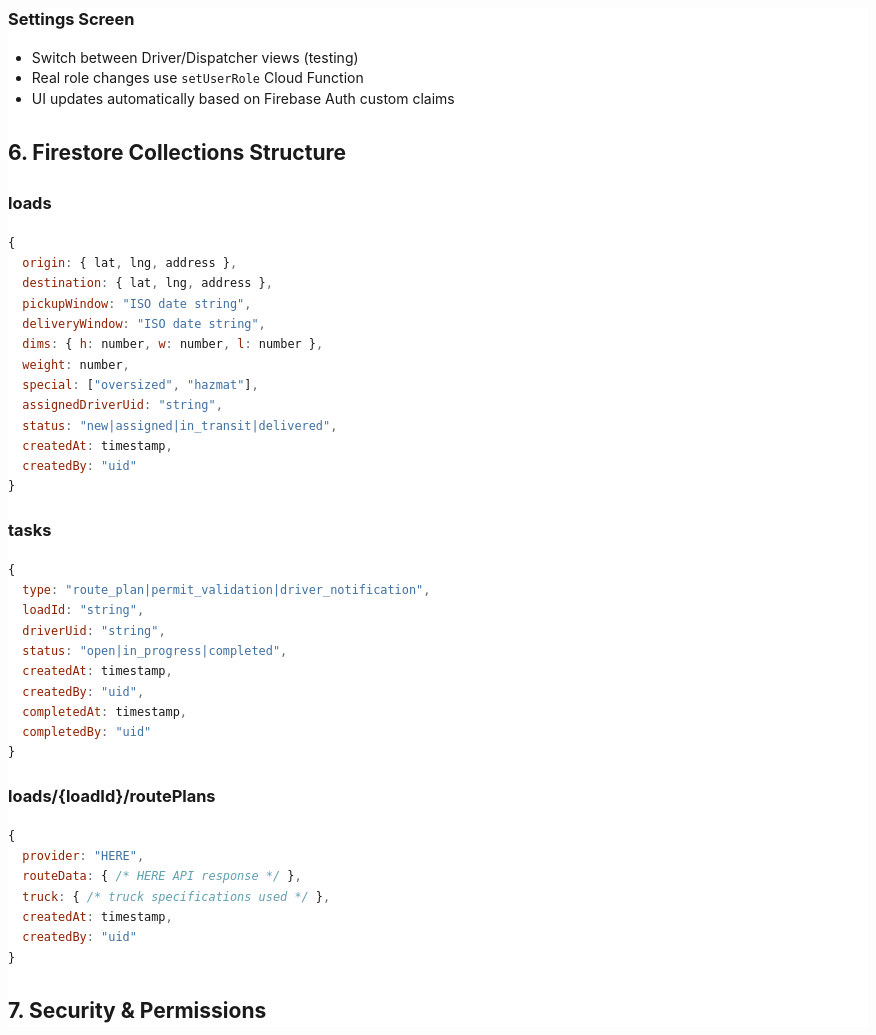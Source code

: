 ### Settings Screen
- Switch between Driver/Dispatcher views (testing)
- Real role changes use `setUserRole` Cloud Function
- UI updates automatically based on Firebase Auth custom claims

## 6. Firestore Collections Structure

### loads
```javascript
{
  origin: { lat, lng, address },
  destination: { lat, lng, address },
  pickupWindow: "ISO date string",
  deliveryWindow: "ISO date string", 
  dims: { h: number, w: number, l: number },
  weight: number,
  special: ["oversized", "hazmat"],
  assignedDriverUid: "string",
  status: "new|assigned|in_transit|delivered",
  createdAt: timestamp,
  createdBy: "uid"
}
```

### tasks
```javascript
{
  type: "route_plan|permit_validation|driver_notification",
  loadId: "string",
  driverUid: "string",
  status: "open|in_progress|completed",
  createdAt: timestamp,
  createdBy: "uid",
  completedAt: timestamp,
  completedBy: "uid"
}
```

### loads/{loadId}/routePlans
```javascript
{
  provider: "HERE",
  routeData: { /* HERE API response */ },
  truck: { /* truck specifications used */ },
  createdAt: timestamp,
  createdBy: "uid"
}
```

## 7. Security & Permissions
